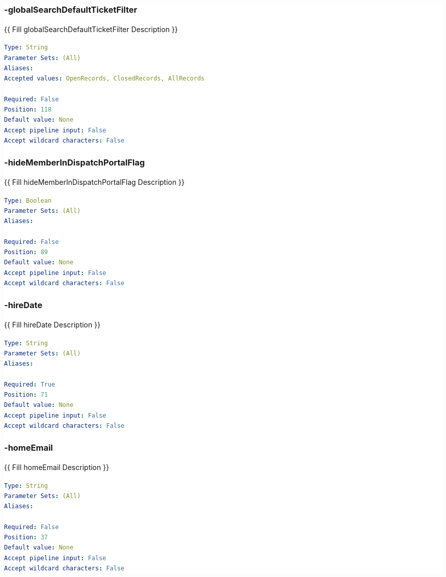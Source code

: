 ### -globalSearchDefaultTicketFilter
{{ Fill globalSearchDefaultTicketFilter Description }}

```yaml
Type: String
Parameter Sets: (All)
Aliases:
Accepted values: OpenRecords, ClosedRecords, AllRecords

Required: False
Position: 118
Default value: None
Accept pipeline input: False
Accept wildcard characters: False
```

### -hideMemberInDispatchPortalFlag
{{ Fill hideMemberInDispatchPortalFlag Description }}

```yaml
Type: Boolean
Parameter Sets: (All)
Aliases:

Required: False
Position: 89
Default value: None
Accept pipeline input: False
Accept wildcard characters: False
```

### -hireDate
{{ Fill hireDate Description }}

```yaml
Type: String
Parameter Sets: (All)
Aliases:

Required: True
Position: 71
Default value: None
Accept pipeline input: False
Accept wildcard characters: False
```

### -homeEmail
{{ Fill homeEmail Description }}

```yaml
Type: String
Parameter Sets: (All)
Aliases:

Required: False
Position: 37
Default value: None
Accept pipeline input: False
Accept wildcard characters: False
```
